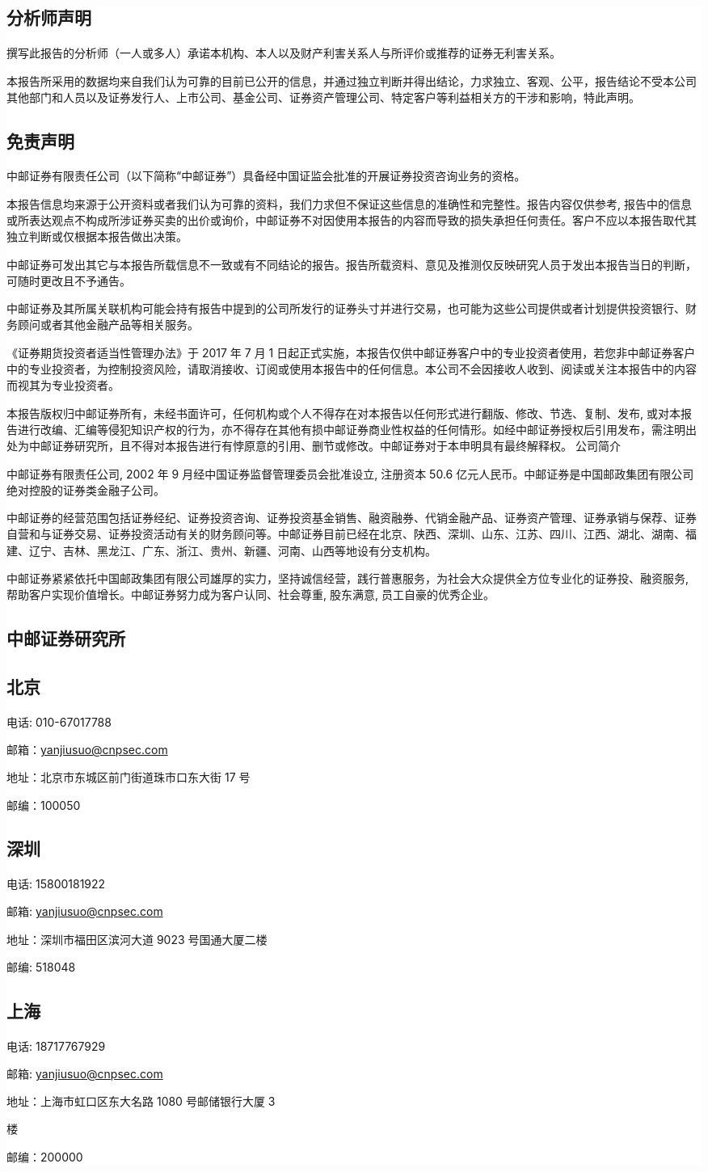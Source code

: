 ## 分析师声明

撰写此报告的分析师（一人或多人）承诺本机构、本人以及财产利害关系人与所评价或推荐的证券无利害关系。

本报告所采用的数据均来自我们认为可靠的目前已公开的信息，并通过独立判断并得出结论，力求独立、客观、公平，报告结论不受本公司其他部门和人员以及证券发行人、上市公司、基金公司、证券资产管理公司、特定客户等利益相关方的干涉和影响，特此声明。

## 免责声明

中邮证券有限责任公司（以下简称“中邮证券”）具备经中国证监会批准的开展证券投资咨询业务的资格。

本报告信息均来源于公开资料或者我们认为可靠的资料，我们力求但不保证这些信息的准确性和完整性。报告内容仅供参考, 报告中的信息或所表达观点不构成所涉证券买卖的出价或询价，中邮证券不对因使用本报告的内容而导致的损失承担任何责任。客户不应以本报告取代其独立判断或仅根据本报告做出决策。

中邮证券可发出其它与本报告所载信息不一致或有不同结论的报告。报告所载资料、意见及推测仅反映研究人员于发出本报告当日的判断，可随时更改且不予通告。

中邮证券及其所属关联机构可能会持有报告中提到的公司所发行的证券头寸并进行交易，也可能为这些公司提供或者计划提供投资银行、财务顾问或者其他金融产品等相关服务。

《证券期货投资者适当性管理办法》于 2017 年 7 月 1 日起正式实施，本报告仅供中邮证券客户中的专业投资者使用，若您非中邮证券客户中的专业投资者，为控制投资风险，请取消接收、订阅或使用本报告中的任何信息。本公司不会因接收人收到、阅读或关注本报告中的内容而视其为专业投资者。

本报告版权归中邮证券所有，未经书面许可，任何机构或个人不得存在对本报告以任何形式进行翻版、修改、节选、复制、发布, 或对本报告进行改编、汇编等侵犯知识产权的行为，亦不得存在其他有损中邮证券商业性权益的任何情形。如经中邮证券授权后引用发布，需注明出处为中邮证券研究所，且不得对本报告进行有悖原意的引用、删节或修改。中邮证券对于本申明具有最终解释权。
公司简介

中邮证券有限责任公司, 2002 年 9 月经中国证券监督管理委员会批准设立, 注册资本 50.6 亿元人民币。中邮证券是中国邮政集团有限公司绝对控股的证券类金融子公司。

中邮证券的经营范围包括证券经纪、证券投资咨询、证券投资基金销售、融资融券、代销金融产品、证券资产管理、证券承销与保荐、证券自营和与证券交易、证券投资活动有关的财务顾问等。中邮证券目前已经在北京、陕西、深圳、山东、江苏、四川、江西、湖北、湖南、福建、辽宁、吉林、黑龙江、广东、浙江、贵州、新疆、河南、山西等地设有分支机构。

中邮证券紧紧依托中国邮政集团有限公司雄厚的实力，坚持诚信经营，践行普惠服务，为社会大众提供全方位专业化的证券投、融资服务, 帮助客户实现价值增长。中邮证券努力成为客户认同、社会尊重, 股东满意, 员工自豪的优秀企业。

## 中邮证券研究所

## 北京

电话: 010-67017788

邮箱：yanjiusuo@cnpsec.com

地址：北京市东城区前门街道珠市口东大街 17 号

邮编：100050

## 深圳

电话: 15800181922

邮箱: yanjiusuo@cnpsec.com

地址：深圳市福田区滨河大道 9023 号国通大厦二楼

邮编: 518048

## 上海

电话: 18717767929

邮箱: yanjiusuo@cnpsec.com

地址：上海市虹口区东大名路 1080 号邮储银行大厦 3

楼

邮编：200000


[^0]:    资料来源: Wind, 中邮证券研究所

